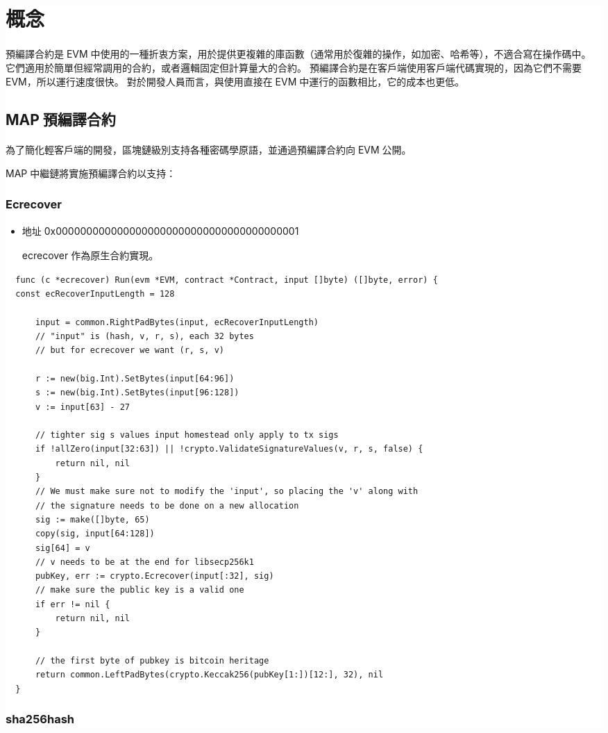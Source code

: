 # 概念

預編譯合約是 EVM 中使用的一種折衷方案，用於提供更複雜的庫函數（通常用於復雜的操作，如加密、哈希等），不適合寫在操作碼中。 它們適用於簡單但經常調用的合約，或者邏輯固定但計算量大的合約。 預編譯合約是在客戶端使用客戶端代碼實現的，因為它們不需要 EVM，所以運行速度很快。 對於開發人員而言，與使用直接在 EVM 中運行的函數相比，它的成本也更低。

## MAP 預編譯合約
為了簡化輕客戶端的開發，區塊鏈級別支持各種密碼學原語，並通過預編譯合約向 EVM 公開。

MAP 中繼鏈將實施預編譯合約以支持：

### Ecrecover

- 地址 0x0000000000000000000000000000000000000001

   ecrecover 作為原生合約實現。

```golang
  func (c *ecrecover) Run(evm *EVM, contract *Contract, input []byte) ([]byte, error) {
  const ecRecoverInputLength = 128
  
      input = common.RightPadBytes(input, ecRecoverInputLength)
      // "input" is (hash, v, r, s), each 32 bytes
      // but for ecrecover we want (r, s, v)
  
      r := new(big.Int).SetBytes(input[64:96])
      s := new(big.Int).SetBytes(input[96:128])
      v := input[63] - 27
  
      // tighter sig s values input homestead only apply to tx sigs
      if !allZero(input[32:63]) || !crypto.ValidateSignatureValues(v, r, s, false) {
          return nil, nil
      }
      // We must make sure not to modify the 'input', so placing the 'v' along with
      // the signature needs to be done on a new allocation
      sig := make([]byte, 65)
      copy(sig, input[64:128])
      sig[64] = v
      // v needs to be at the end for libsecp256k1
      pubKey, err := crypto.Ecrecover(input[:32], sig)
      // make sure the public key is a valid one
      if err != nil {
          return nil, nil
      }
  
      // the first byte of pubkey is bitcoin heritage
      return common.LeftPadBytes(crypto.Keccak256(pubKey[1:])[12:], 32), nil
  }
```

### sha256hash
